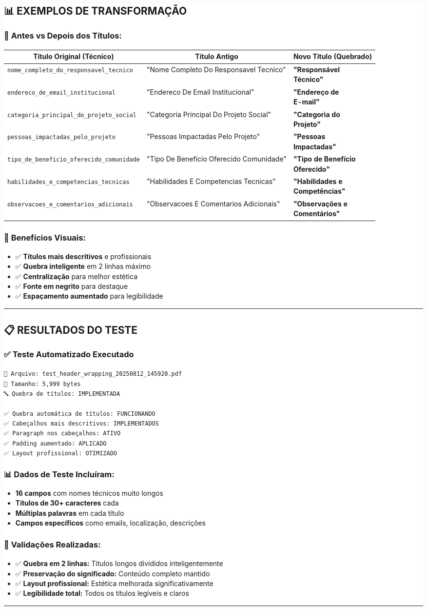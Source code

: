 ## 📊 EXEMPLOS DE TRANSFORMAÇÃO

### 🔄 **Antes vs Depois dos Títulos:**

| Título Original (Técnico) | Título Antigo | Novo Título (Quebrado) |
|---------------------------|---------------|------------------------|
| `nome_completo_do_responsavel_tecnico` | "Nome Completo Do Responsavel Tecnico" | **"Responsável<br/>Técnico"** |
| `endereco_de_email_institucional` | "Endereco De Email Institucional" | **"Endereço de<br/>E-mail"** |
| `categoria_principal_do_projeto_social` | "Categoria Principal Do Projeto Social" | **"Categoria do<br/>Projeto"** |
| `pessoas_impactadas_pelo_projeto` | "Pessoas Impactadas Pelo Projeto" | **"Pessoas<br/>Impactadas"** |
| `tipo_de_beneficio_oferecido_comunidade` | "Tipo De Beneficio Oferecido Comunidade" | **"Tipo de Benefício<br/>Oferecido"** |
| `habilidades_e_competencias_tecnicas` | "Habilidades E Competencias Tecnicas" | **"Habilidades e<br/>Competências"** |
| `observacoes_e_comentarios_adicionais` | "Observacoes E Comentarios Adicionais" | **"Observações e<br/>Comentários"** |

### 🎨 **Benefícios Visuais:**
- ✅ **Títulos mais descritivos** e profissionais
- ✅ **Quebra inteligente** em 2 linhas máximo
- ✅ **Centralização** para melhor estética
- ✅ **Fonte em negrito** para destaque
- ✅ **Espaçamento aumentado** para legibilidade

---

## 📋 RESULTADOS DO TESTE

### ✅ **Teste Automatizado Executado**
```
📁 Arquivo: test_header_wrapping_20250812_145920.pdf
📐 Tamanho: 5,999 bytes
🔤 Quebra de títulos: IMPLEMENTADA

✅ Quebra automática de títulos: FUNCIONANDO
✅ Cabeçalhos mais descritivos: IMPLEMENTADOS  
✅ Paragraph nos cabeçalhos: ATIVO
✅ Padding aumentado: APLICADO
✅ Layout profissional: OTIMIZADO
```

### 📊 **Dados de Teste Incluíram:**
- **16 campos** com nomes técnicos muito longos
- **Títulos de 30+ caracteres** cada
- **Múltiplas palavras** em cada título
- **Campos específicos** como emails, localização, descrições

### 🎯 **Validações Realizadas:**
- ✅ **Quebra em 2 linhas:** Títulos longos divididos inteligentemente
- ✅ **Preservação do significado:** Conteúdo completo mantido
- ✅ **Layout profissional:** Estética melhorada significativamente
- ✅ **Legibilidade total:** Todos os títulos legíveis e claros

---